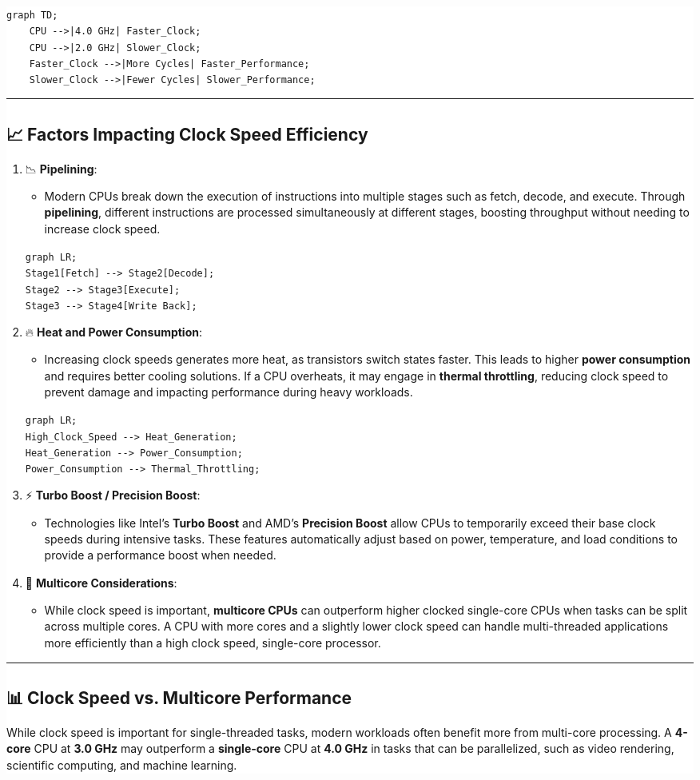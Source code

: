 ```mermaid
graph TD;
    CPU -->|4.0 GHz| Faster_Clock;
    CPU -->|2.0 GHz| Slower_Clock;
    Faster_Clock -->|More Cycles| Faster_Performance;
    Slower_Clock -->|Fewer Cycles| Slower_Performance;
```

---

## 📈 Factors Impacting Clock Speed Efficiency

1. 📉 **Pipelining**:
   - Modern CPUs break down the execution of instructions into multiple stages such as fetch, decode, and execute. Through **pipelining**, different instructions are processed simultaneously at different stages, boosting throughput without needing to increase clock speed.

   ```mermaid
   graph LR;
   Stage1[Fetch] --> Stage2[Decode];
   Stage2 --> Stage3[Execute];
   Stage3 --> Stage4[Write Back];
   ```

2. 🔥 **Heat and Power Consumption**:
   - Increasing clock speeds generates more heat, as transistors switch states faster. This leads to higher **power consumption** and requires better cooling solutions. If a CPU overheats, it may engage in **thermal throttling**, reducing clock speed to prevent damage and impacting performance during heavy workloads.

   ```mermaid
   graph LR;
   High_Clock_Speed --> Heat_Generation;
   Heat_Generation --> Power_Consumption;
   Power_Consumption --> Thermal_Throttling;
   ```

3. ⚡ **Turbo Boost / Precision Boost**:
   - Technologies like Intel’s **Turbo Boost** and AMD’s **Precision Boost** allow CPUs to temporarily exceed their base clock speeds during intensive tasks. These features automatically adjust based on power, temperature, and load conditions to provide a performance boost when needed.

4. 🧠 **Multicore Considerations**:
   - While clock speed is important, **multicore CPUs** can outperform higher clocked single-core CPUs when tasks can be split across multiple cores. A CPU with more cores and a slightly lower clock speed can handle multi-threaded applications more efficiently than a high clock speed, single-core processor.

---

## 📊 Clock Speed vs. Multicore Performance

While clock speed is important for single-threaded tasks, modern workloads often benefit more from multi-core processing. A **4-core** CPU at **3.0 GHz** may outperform a **single-core** CPU at **4.0 GHz** in tasks that can be parallelized, such as video rendering, scientific computing, and machine learning.
